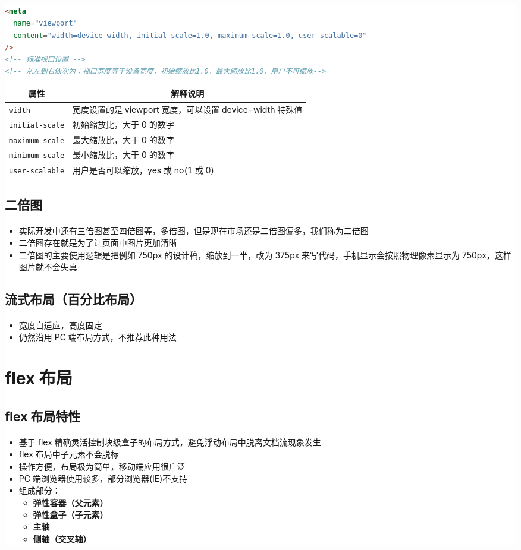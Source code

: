   ```html
  <meta
    name="viewport"
    content="width=device-width, initial-scale=1.0, maximum-scale=1.0, user-scalable=0"
  />
  <!-- 标准视口设置 -->
  <!-- 从左到右依次为：视口宽度等于设备宽度，初始缩放比1.0，最大缩放比1.0，用户不可缩放-->
  ```

  | 属性            | 解释说明                                                 |
  | --------------- | -------------------------------------------------------- |
  | `width        ` | 宽度设置的是 viewport 宽度，可以设置 device-width 特殊值 |
  | `initial-scale` | 初始缩放比，大于 0 的数字                                |
  | `maximum-scale` | 最大缩放比，大于 0 的数字                                |
  | `minimum-scale` | 最小缩放比，大于 0 的数字                                |
  | `user-scalable` | 用户是否可以缩放，yes 或 no(1 或 0)                      |

## 二倍图

- 实际开发中还有三倍图甚至四倍图等，多倍图，但是现在市场还是二倍图偏多，我们称为二倍图
- 二倍图存在就是为了让页面中图片更加清晰
- 二倍图的主要使用逻辑是把例如 750px 的设计稿，缩放到一半，改为 375px 来写代码，手机显示会按照物理像素显示为 750px，这样图片就不会失真

## 流式布局（百分比布局）

- 宽度自适应，高度固定
- 仍然沿用 PC 端布局方式，不推荐此种用法

# flex 布局

## flex 布局特性

- 基于 flex 精确灵活控制块级盒子的布局方式，避免浮动布局中脱离文档流现象发生
- flex 布局中子元素不会脱标
- 操作方便，布局极为简单，移动端应用很广泛
- PC 端浏览器使用较多，部分浏览器(IE)不支持
- 组成部分：
  - **弹性容器（父元素）**
  - **弹性盒子（子元素）**
  - **主轴**
  - **侧轴（交叉轴）**
